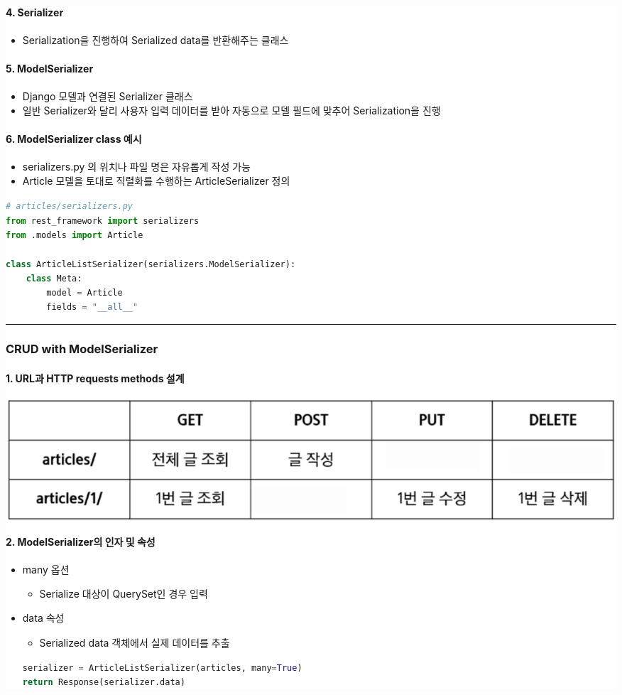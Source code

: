 #### 4. Serializer

- Serialization을 진행하여 Serialized data를 반환해주는 클래스

#### 5. ModelSerializer

- Django 모델과 연결된 Serializer 클래스
- 일반 Serializer와 달리 사용자 입력 데이터를 받아 자동으로 모델 필드에 맞추어 Serialization을 진행

#### 6. ModelSerializer class 예시

- serializers.py 의 위치나 파일 명은 자유롭게 작성 가능
- Article 모델을 토대로 직렬화를 수행하는 ArticleSerializer 정의

```python
# articles/serializers.py
from rest_framework import serializers
from .models import Article

class ArticleListSerializer(serializers.ModelSerializer):
    class Meta:
        model = Article
        fields = "__all__"
```

---

### CRUD with ModelSerializer

#### 1. URL과 HTTP requests methods 설계

<img src="image/0416/0416_6.png" alt="image" align="center">

#### 2. ModelSerializer의 인자 및 속성

- many 옵션
    - Serialize 대상이 QuerySet인 경우 입력
- data 속성
    - Serialized data 객체에서 실제 데이터를 추출
    
    ```python
    serializer = ArticleListSerializer(articles, many=True)
    return Response(serializer.data)
    ```
    
